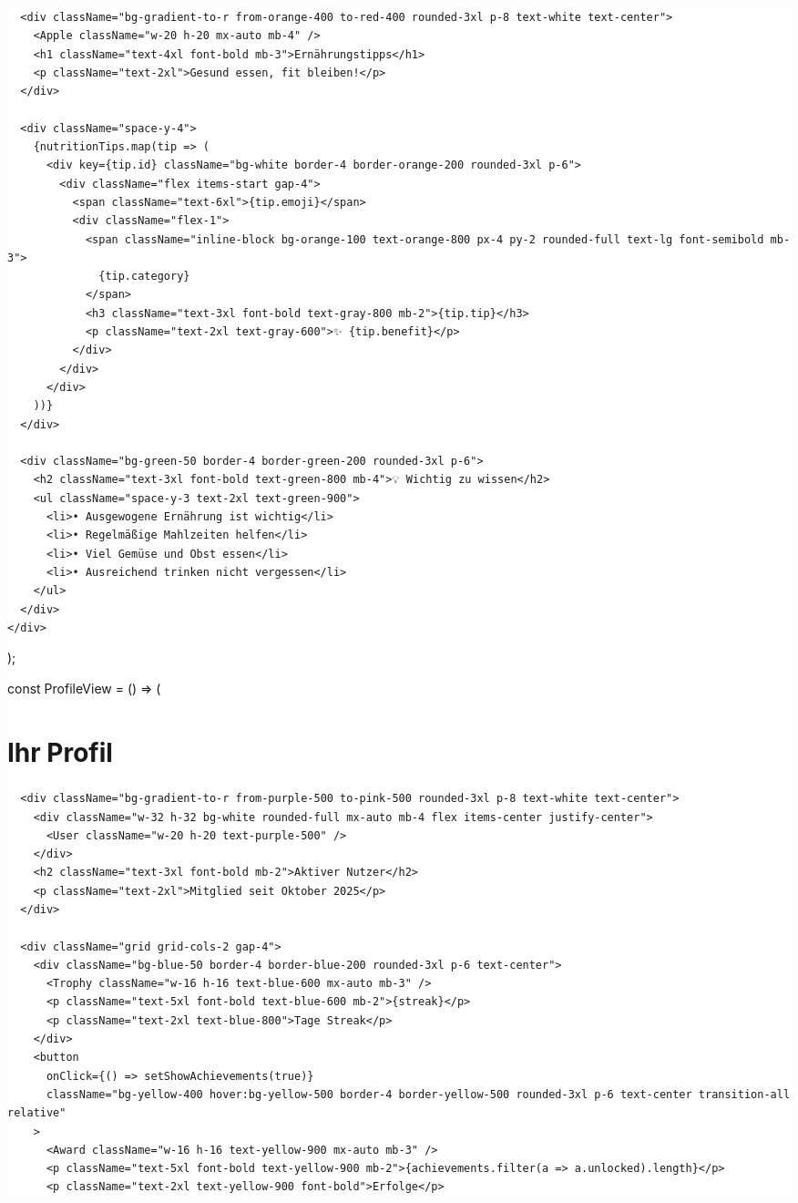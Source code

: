       <div className="bg-gradient-to-r from-orange-400 to-red-400 rounded-3xl p-8 text-white text-center">
        <Apple className="w-20 h-20 mx-auto mb-4" />
        <h1 className="text-4xl font-bold mb-3">Ernährungstipps</h1>
        <p className="text-2xl">Gesund essen, fit bleiben!</p>
      </div>

      <div className="space-y-4">
        {nutritionTips.map(tip => (
          <div key={tip.id} className="bg-white border-4 border-orange-200 rounded-3xl p-6">
            <div className="flex items-start gap-4">
              <span className="text-6xl">{tip.emoji}</span>
              <div className="flex-1">
                <span className="inline-block bg-orange-100 text-orange-800 px-4 py-2 rounded-full text-lg font-semibold mb-3">
                  {tip.category}
                </span>
                <h3 className="text-3xl font-bold text-gray-800 mb-2">{tip.tip}</h3>
                <p className="text-2xl text-gray-600">✨ {tip.benefit}</p>
              </div>
            </div>
          </div>
        ))}
      </div>

      <div className="bg-green-50 border-4 border-green-200 rounded-3xl p-6">
        <h2 className="text-3xl font-bold text-green-800 mb-4">💡 Wichtig zu wissen</h2>
        <ul className="space-y-3 text-2xl text-green-900">
          <li>• Ausgewogene Ernährung ist wichtig</li>
          <li>• Regelmäßige Mahlzeiten helfen</li>
          <li>• Viel Gemüse und Obst essen</li>
          <li>• Ausreichend trinken nicht vergessen</li>
        </ul>
      </div>
    </div>
  );

  const ProfileView = () => (
    <div className="p-6 space-y-6">
      <h1 className="text-4xl font-bold mb-6">Ihr Profil</h1>
      
      <div className="bg-gradient-to-r from-purple-500 to-pink-500 rounded-3xl p-8 text-white text-center">
        <div className="w-32 h-32 bg-white rounded-full mx-auto mb-4 flex items-center justify-center">
          <User className="w-20 h-20 text-purple-500" />
        </div>
        <h2 className="text-3xl font-bold mb-2">Aktiver Nutzer</h2>
        <p className="text-2xl">Mitglied seit Oktober 2025</p>
      </div>

      <div className="grid grid-cols-2 gap-4">
        <div className="bg-blue-50 border-4 border-blue-200 rounded-3xl p-6 text-center">
          <Trophy className="w-16 h-16 text-blue-600 mx-auto mb-3" />
          <p className="text-5xl font-bold text-blue-600 mb-2">{streak}</p>
          <p className="text-2xl text-blue-800">Tage Streak</p>
        </div>
        <button
          onClick={() => setShowAchievements(true)}
          className="bg-yellow-400 hover:bg-yellow-500 border-4 border-yellow-500 rounded-3xl p-6 text-center transition-all relative"
        >
          <Award className="w-16 h-16 text-yellow-900 mx-auto mb-3" />
          <p className="text-5xl font-bold text-yellow-900 mb-2">{achievements.filter(a => a.unlocked).length}</p>
          <p className="text-2xl text-yellow-900 font-bold">Erfolge</p>